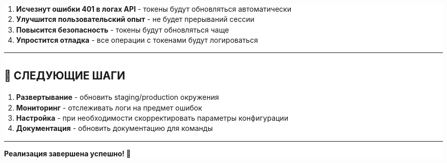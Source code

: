 1. **Исчезнут ошибки 401 в логах API** - токены будут обновляться автоматически
2. **Улучшится пользовательский опыт** - не будет прерываний сессии
3. **Повысится безопасность** - токены будут обновляться чаще
4. **Упростится отладка** - все операции с токенами будут логироваться

---

## 🔄 СЛЕДУЮЩИЕ ШАГИ

1. **Развертывание** - обновить staging/production окружения
2. **Мониторинг** - отслеживать логи на предмет ошибок
3. **Настройка** - при необходимости скорректировать параметры конфигурации
4. **Документация** - обновить документацию для команды

---

**Реализация завершена успешно! 🎉**
